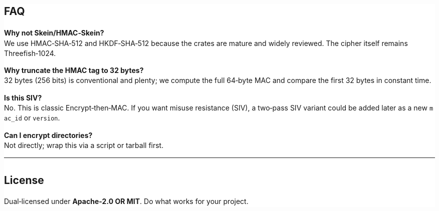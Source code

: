 
## FAQ

**Why not Skein/HMAC‑Skein?**  
We use HMAC‑SHA‑512 and HKDF‑SHA‑512 because the crates are mature and widely reviewed. The cipher itself remains Threefish‑1024.

**Why truncate the HMAC tag to 32 bytes?**  
32 bytes (256 bits) is conventional and plenty; we compute the full 64‑byte MAC and compare the first 32 bytes in constant time.

**Is this SIV?**  
No. This is classic Encrypt‑then‑MAC. If you want misuse resistance (SIV), a two‑pass SIV variant could be added later as a new `mac_id` or `version`.

**Can I encrypt directories?**  
Not directly; wrap this via a script or tarball first.

---


## License

Dual‑licensed under **Apache‑2.0 OR MIT**. Do what works for your project.
